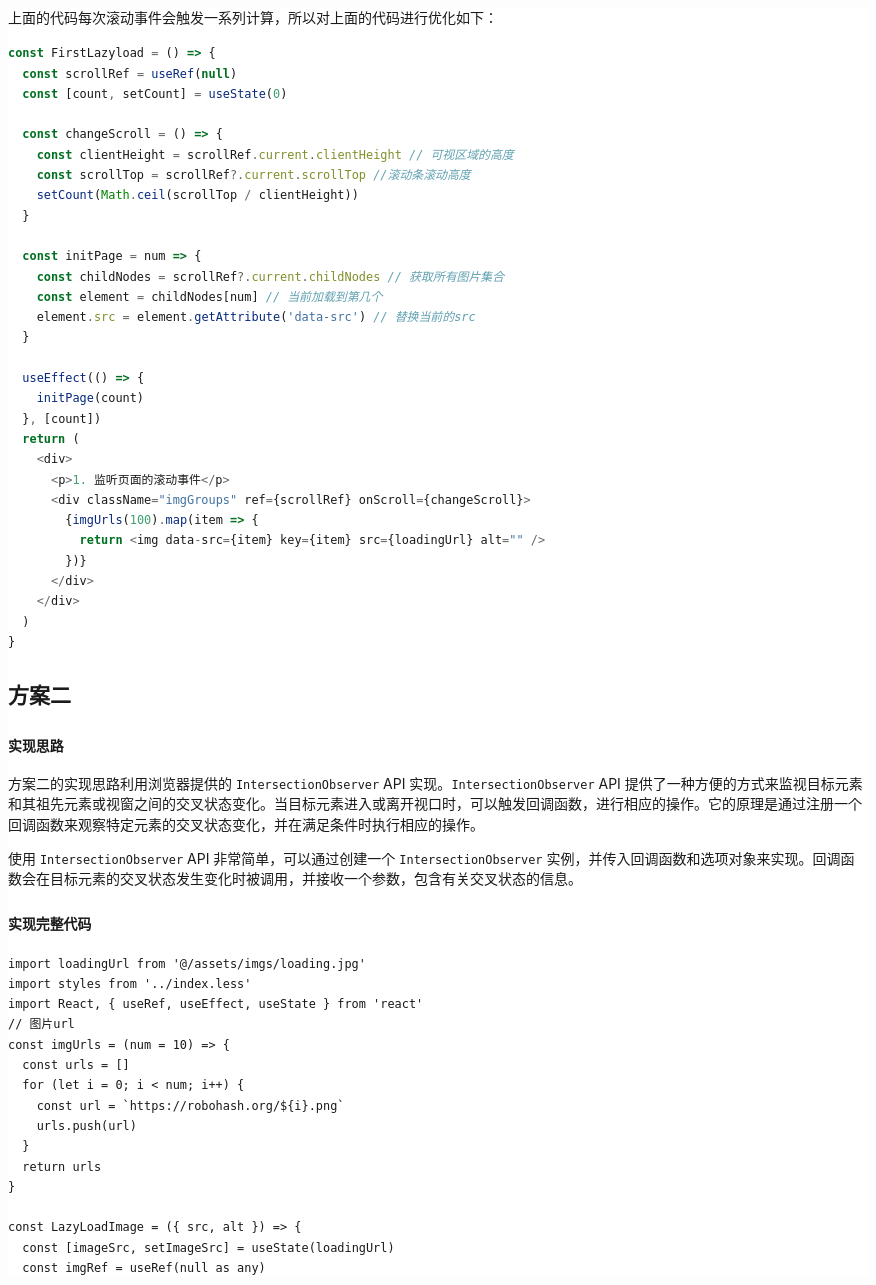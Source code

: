上面的代码每次滚动事件会触发一系列计算，所以对上面的代码进行优化如下：

```js
const FirstLazyload = () => {
  const scrollRef = useRef(null)
  const [count, setCount] = useState(0)

  const changeScroll = () => {
    const clientHeight = scrollRef.current.clientHeight // 可视区域的高度
    const scrollTop = scrollRef?.current.scrollTop //滚动条滚动高度
    setCount(Math.ceil(scrollTop / clientHeight))
  }

  const initPage = num => {
    const childNodes = scrollRef?.current.childNodes // 获取所有图片集合
    const element = childNodes[num] // 当前加载到第几个
    element.src = element.getAttribute('data-src') // 替换当前的src
  }

  useEffect(() => {
    initPage(count)
  }, [count])
  return (
    <div>
      <p>1. 监听页面的滚动事件</p>
      <div className="imgGroups" ref={scrollRef} onScroll={changeScroll}>
        {imgUrls(100).map(item => {
          return <img data-src={item} key={item} src={loadingUrl} alt="" />
        })}
      </div>
    </div>
  )
}
```

## 方案二

### `实现思路`

方案二的实现思路利用浏览器提供的 `IntersectionObserver` API 实现。`IntersectionObserver` API 提供了一种方便的方式来监视目标元素和其祖先元素或视窗之间的交叉状态变化。当目标元素进入或离开视口时，可以触发回调函数，进行相应的操作。它的原理是通过注册一个回调函数来观察特定元素的交叉状态变化，并在满足条件时执行相应的操作。

使用 `IntersectionObserver` API 非常简单，可以通过创建一个 `IntersectionObserver` 实例，并传入回调函数和选项对象来实现。回调函数会在目标元素的交叉状态发生变化时被调用，并接收一个参数，包含有关交叉状态的信息。

### `实现完整代码`

```tsx
import loadingUrl from '@/assets/imgs/loading.jpg'
import styles from '../index.less'
import React, { useRef, useEffect, useState } from 'react'
// 图片url
const imgUrls = (num = 10) => {
  const urls = []
  for (let i = 0; i < num; i++) {
    const url = `https://robohash.org/${i}.png`
    urls.push(url)
  }
  return urls
}

const LazyLoadImage = ({ src, alt }) => {
  const [imageSrc, setImageSrc] = useState(loadingUrl)
  const imgRef = useRef(null as any)

```
